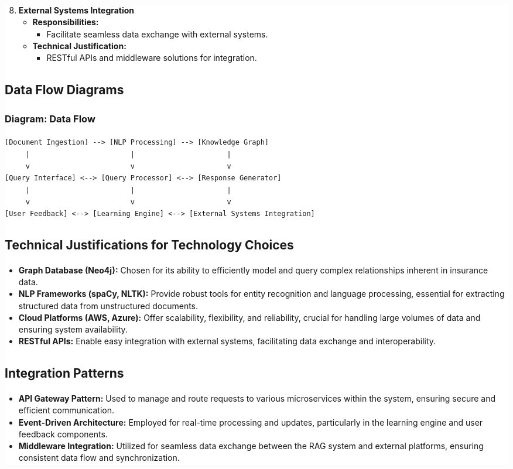 8. **External Systems Integration**
   - **Responsibilities:** 
     - Facilitate seamless data exchange with external systems.
   - **Technical Justification:** 
     - RESTful APIs and middleware solutions for integration.

## Data Flow Diagrams

### Diagram: Data Flow

```plaintext
[Document Ingestion] --> [NLP Processing] --> [Knowledge Graph]
     |                        |                      |
     v                        v                      v
[Query Interface] <--> [Query Processor] <--> [Response Generator]
     |                        |                      |
     v                        v                      v
[User Feedback] <--> [Learning Engine] <--> [External Systems Integration]
```

## Technical Justifications for Technology Choices

- **Graph Database (Neo4j):** Chosen for its ability to efficiently model and query complex relationships inherent in insurance data.
- **NLP Frameworks (spaCy, NLTK):** Provide robust tools for entity recognition and language processing, essential for extracting structured data from unstructured documents.
- **Cloud Platforms (AWS, Azure):** Offer scalability, flexibility, and reliability, crucial for handling large volumes of data and ensuring system availability.
- **RESTful APIs:** Enable easy integration with external systems, facilitating data exchange and interoperability.

## Integration Patterns

- **API Gateway Pattern:** Used to manage and route requests to various microservices within the system, ensuring secure and efficient communication.
- **Event-Driven Architecture:** Employed for real-time processing and updates, particularly in the learning engine and user feedback components.
- **Middleware Integration:** Utilized for seamless data exchange between the RAG system and external platforms, ensuring consistent data flow and synchronization.

